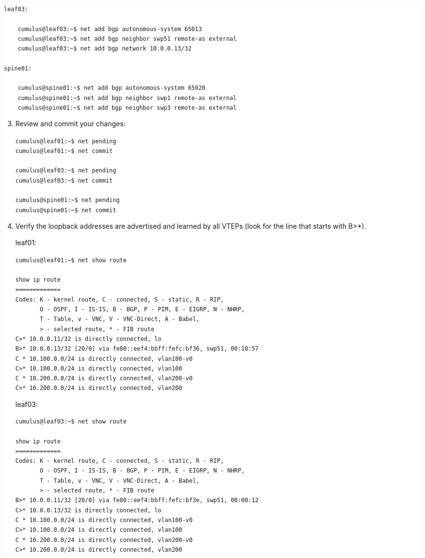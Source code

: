     leaf03:
    
        cumulus@leaf03:~$ net add bgp autonomous-system 65013
        cumulus@leaf03:~$ net add bgp neighbor swp51 remote-as external
        cumulus@leaf03:~$ net add bgp network 10.0.0.13/32
    
    spine01:
    
        cumulus@spine01:~$ net add bgp autonomous-system 65020
        cumulus@spine01:~$ net add bgp neighbor swp1 remote-as external
        cumulus@spine01:~$ net add bgp neighbor swp3 remote-as external

3.  Review and commit your changes:
    
        cumulus@leaf01:~$ net pending
        cumulus@leaf01:~$ net commit
    
        cumulus@leaf03:~$ net pending
        cumulus@leaf03:~$ net commit
    
        cumulus@spine01:~$ net pending
        cumulus@spine01:~$ net commit

4.  Verify the loopback addresses are advertised and learned by all
    VTEPs (look for the line that starts with B\>\*).
    
    leaf01:
    
        cumulus@leaf01:~$ net show route
         
        show ip route
        =============
        Codes: K - kernel route, C - connected, S - static, R - RIP,
               O - OSPF, I - IS-IS, B - BGP, P - PIM, E - EIGRP, N - NHRP,
               T - Table, v - VNC, V - VNC-Direct, A - Babel,
               > - selected route, * - FIB route
        C>* 10.0.0.11/32 is directly connected, lo
        B>* 10.0.0.13/32 [20/0] via fe80::eef4:bbff:fefc:bf36, swp51, 00:10:57
        C * 10.100.0.0/24 is directly connected, vlan100-v0
        C>* 10.100.0.0/24 is directly connected, vlan100
        C * 10.200.0.0/24 is directly connected, vlan200-v0
        C>* 10.200.0.0/24 is directly connected, vlan200
    
    leaf03:
    
        cumulus@leaf03:~$ net show route
         
        show ip route
        =============
        Codes: K - kernel route, C - connected, S - static, R - RIP,
               O - OSPF, I - IS-IS, B - BGP, P - PIM, E - EIGRP, N - NHRP,
               T - Table, v - VNC, V - VNC-Direct, A - Babel,
               > - selected route, * - FIB route
        B>* 10.0.0.11/32 [20/0] via fe80::eef4:bbff:fefc:bf3e, swp51, 00:00:12
        C>* 10.0.0.13/32 is directly connected, lo
        C * 10.100.0.0/24 is directly connected, vlan100-v0
        C>* 10.100.0.0/24 is directly connected, vlan100
        C * 10.200.0.0/24 is directly connected, vlan200-v0
        C>* 10.200.0.0/24 is directly connected, vlan200
